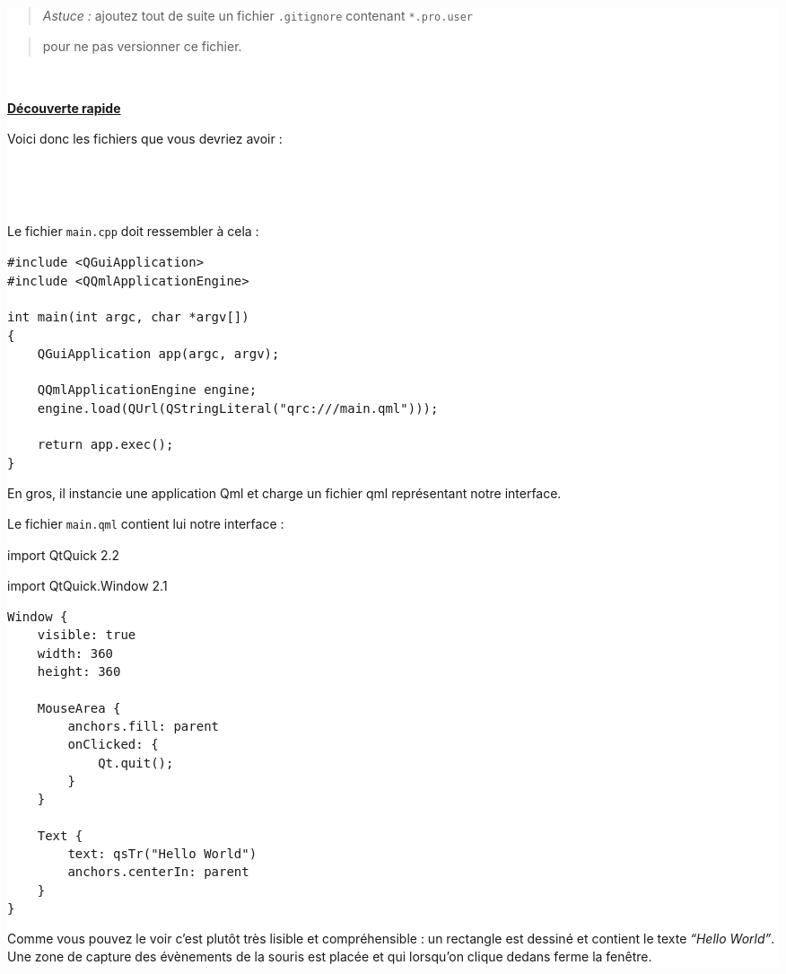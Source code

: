 > _Astuce :_ ajoutez tout de suite un fichier `.gitignore` contenant `*.pro.user`
  
> pour ne pas versionner ce fichier.

&nbsp;

**<span style="text-decoration: underline;">Découverte rapide</span>**

Voici donc les fichiers que vous devriez avoir :

<img class="aligncenter" src="http://67.media.tumblr.com/a49efb203a49740d6e5a9a309c0ca41c/tumblr_inline_n4flg2eIHC1sv6muh.png" alt="" />

&nbsp;

Le fichier `main.cpp` doit ressembler à cela :

<pre class="wp-code-highlight prettyprint">#include &lt;QGuiApplication&gt;
#include &lt;QQmlApplicationEngine&gt;

int main(int argc, char *argv[])
{
    QGuiApplication app(argc, argv);

    QQmlApplicationEngine engine;
    engine.load(QUrl(QStringLiteral("qrc:///main.qml")));

    return app.exec();
}
</pre>

En gros, il instancie une application Qml et charge un fichier qml représentant notre interface.

Le fichier `main.qml` contient lui notre interface :

import QtQuick 2.2
  
import QtQuick.Window 2.1

<pre class="wp-code-highlight prettyprint">Window {
    visible: true
    width: 360
    height: 360

    MouseArea {
        anchors.fill: parent
        onClicked: {
            Qt.quit();
        }
    }

    Text {
        text: qsTr("Hello World")
        anchors.centerIn: parent
    }
}
</pre>

Comme vous pouvez le voir c&rsquo;est plutôt très lisible et compréhensible : un rectangle est dessiné et contient le texte _“Hello World”_. Une zone de capture des évènements de la souris est placée et qui lorsqu&rsquo;on clique dedans ferme la fenêtre.
